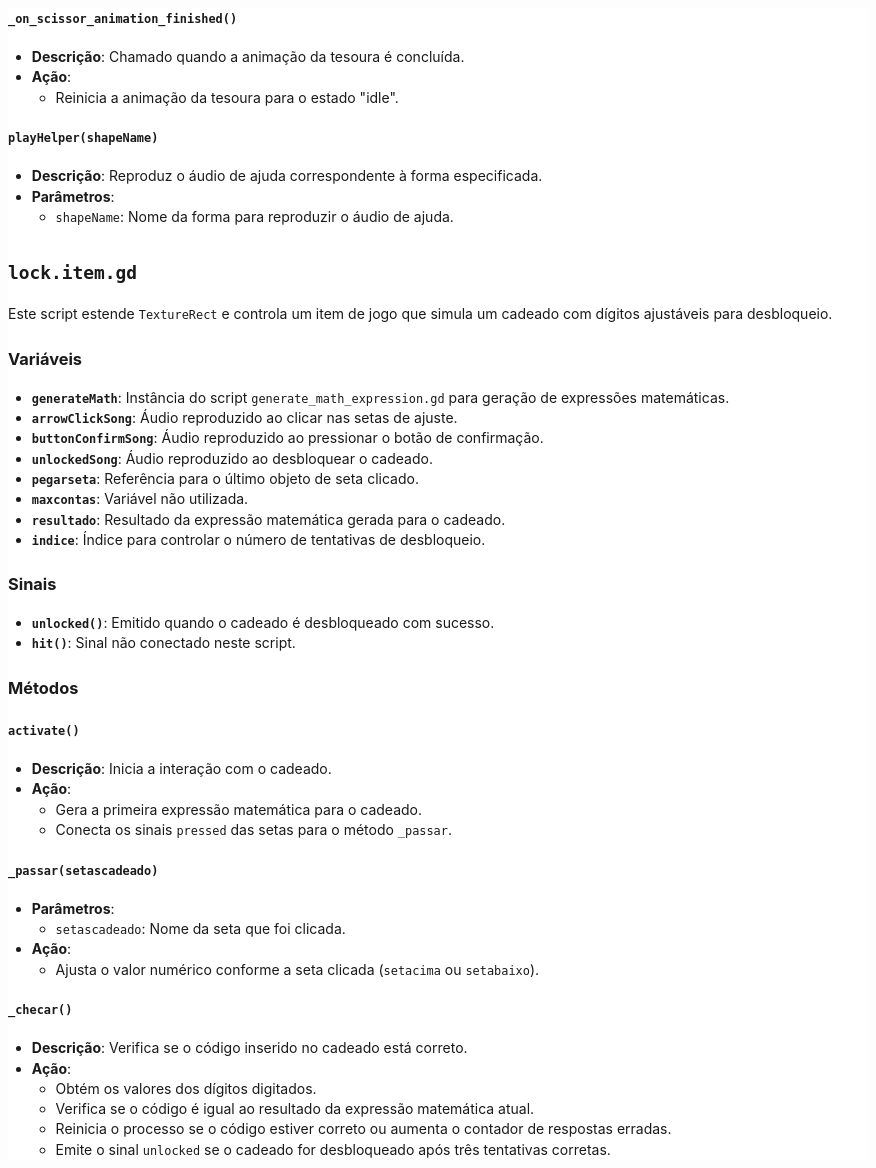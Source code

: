 #### `_on_scissor_animation_finished()`

- **Descrição**: Chamado quando a animação da tesoura é concluída.
- **Ação**:
  - Reinicia a animação da tesoura para o estado "idle".

#### `playHelper(shapeName)`

- **Descrição**: Reproduz o áudio de ajuda correspondente à forma especificada.
- **Parâmetros**:
  - `shapeName`: Nome da forma para reproduzir o áudio de ajuda.

## `lock.item.gd`

Este script estende `TextureRect` e controla um item de jogo que simula um cadeado com dígitos ajustáveis para desbloqueio.

### Variáveis

- **`generateMath`**: Instância do script `generate_math_expression.gd` para geração de expressões matemáticas.
- **`arrowClickSong`**: Áudio reproduzido ao clicar nas setas de ajuste.
- **`buttonConfirmSong`**: Áudio reproduzido ao pressionar o botão de confirmação.
- **`unlockedSong`**: Áudio reproduzido ao desbloquear o cadeado.
- **`pegarseta`**: Referência para o último objeto de seta clicado.
- **`maxcontas`**: Variável não utilizada.
- **`resultado`**: Resultado da expressão matemática gerada para o cadeado.
- **`indice`**: Índice para controlar o número de tentativas de desbloqueio.

### Sinais

- **`unlocked()`**: Emitido quando o cadeado é desbloqueado com sucesso.
- **`hit()`**: Sinal não conectado neste script.

### Métodos

#### `activate()`

- **Descrição**: Inicia a interação com o cadeado.
- **Ação**:
  - Gera a primeira expressão matemática para o cadeado.
  - Conecta os sinais `pressed` das setas para o método `_passar`.

#### `_passar(setascadeado)`

- **Parâmetros**:
  - `setascadeado`: Nome da seta que foi clicada.
- **Ação**:
  - Ajusta o valor numérico conforme a seta clicada (`setacima` ou `setabaixo`).

#### `_checar()`

- **Descrição**: Verifica se o código inserido no cadeado está correto.
- **Ação**:
  - Obtém os valores dos dígitos digitados.
  - Verifica se o código é igual ao resultado da expressão matemática atual.
  - Reinicia o processo se o código estiver correto ou aumenta o contador de respostas erradas.
  - Emite o sinal `unlocked` se o cadeado for desbloqueado após três tentativas corretas.
